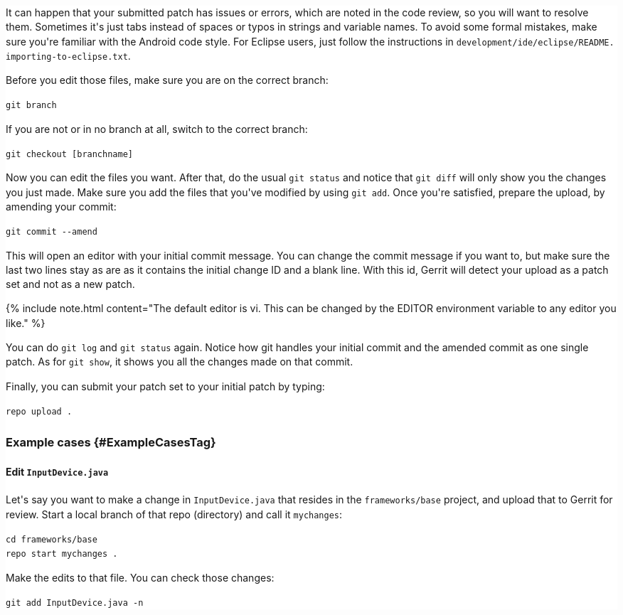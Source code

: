 It can happen that your submitted patch has issues or errors, which are noted in the code review, so you will want to resolve them. Sometimes it's just tabs instead of spaces or typos in strings and variable names. To avoid some formal mistakes, make sure you're familiar with the Android code style. For Eclipse users, just follow the instructions in `development/ide/eclipse/README.importing-to-eclipse.txt`.

Before you edit those files, make sure you are on the correct branch:

```
git branch
```

If you are not or in no branch at all, switch to the correct branch:

```
git checkout [branchname]
```

Now you can edit the files you want. After that, do the usual `git status` and notice that `git diff` will only show you the changes you just made.
Make sure you add the files that you've modified by using `git add`. Once you're satisfied, prepare the upload, by amending your commit:

```
git commit --amend
```

This will open an editor with your initial commit message. You can change the commit message if you want to, but make sure the last two lines stay as are as it contains the initial change ID and a blank line. With this id, Gerrit will detect your upload as a patch set and not as a new patch.

{% include note.html content="The default editor is vi. This can be changed by the EDITOR environment variable to any editor you like." %}

You can do `git log` and `git status` again. Notice how git handles your initial commit and the amended commit as one single patch. As for `git show`, it shows you all the changes made on that commit.

Finally, you can submit your patch set to your initial patch by typing:

```
repo upload .
```

### Example cases {#ExampleCasesTag}

#### Edit `InputDevice.java`

Let's say you want to make a change in `InputDevice.java` that resides in the `frameworks/base` project, and upload that to Gerrit for review. Start a local branch of that repo (directory) and call it `mychanges`:

```
cd frameworks/base
repo start mychanges .
```

Make the edits to that file. You can check those changes:

```
git add InputDevice.java -n
```
